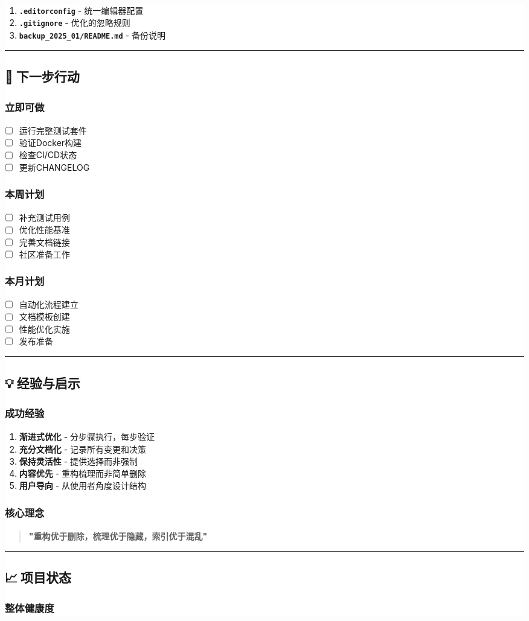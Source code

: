 1. **`.editorconfig`** - 统一编辑器配置
2. **`.gitignore`** - 优化的忽略规则
3. **`backup_2025_01/README.md`** - 备份说明

---

## 🔄 下一步行动

### 立即可做

- [ ] 运行完整测试套件
- [ ] 验证Docker构建
- [ ] 检查CI/CD状态
- [ ] 更新CHANGELOG

### 本周计划

- [ ] 补充测试用例
- [ ] 优化性能基准
- [ ] 完善文档链接
- [ ] 社区准备工作

### 本月计划

- [ ] 自动化流程建立
- [ ] 文档模板创建
- [ ] 性能优化实施
- [ ] 发布准备

---

## 💡 经验与启示

### 成功经验

1. **渐进式优化** - 分步骤执行，每步验证
2. **充分文档化** - 记录所有变更和决策
3. **保持灵活性** - 提供选择而非强制
4. **内容优先** - 重构梳理而非简单删除
5. **用户导向** - 从使用者角度设计结构

### 核心理念

> **"重构优于删除，梳理优于隐藏，索引优于混乱"**

---

## 📈 项目状态

### 整体健康度
